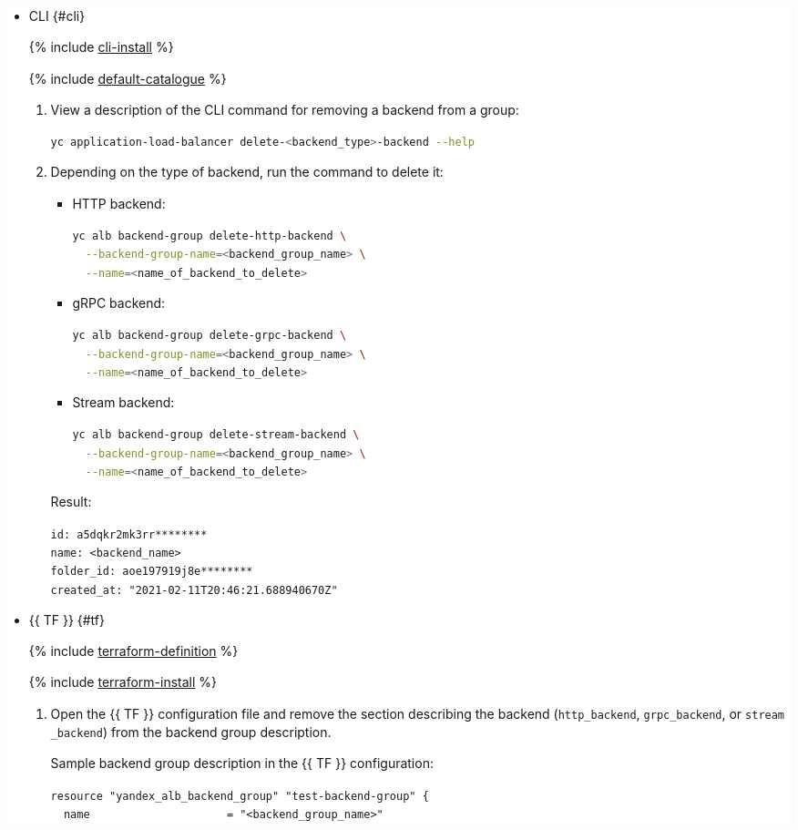 - CLI {#cli}

  {% include [cli-install](../../_includes/cli-install.md) %}

  {% include [default-catalogue](../../_includes/default-catalogue.md) %}

  1. View a description of the CLI command for removing a backend from a group:

     ```bash
     yc application-load-balancer delete-<backend_type>-backend --help
     ```

  1. Depending on the type of backend, run the command to delete it:
     * HTTP backend:

       ```bash
       yc alb backend-group delete-http-backend \
         --backend-group-name=<backend_group_name> \
         --name=<name_of_backend_to_delete>
       ```

     * gRPC backend:

       ```bash
       yc alb backend-group delete-grpc-backend \
         --backend-group-name=<backend_group_name> \
         --name=<name_of_backend_to_delete>
       ```

     * Stream backend:

       ```bash
       yc alb backend-group delete-stream-backend \
         --backend-group-name=<backend_group_name> \
         --name=<name_of_backend_to_delete>
       ```

     Result:

     ```text
     id: a5dqkr2mk3rr********
     name: <backend_name>
     folder_id: aoe197919j8e********
     created_at: "2021-02-11T20:46:21.688940670Z"
     ```

- {{ TF }} {#tf}

  {% include [terraform-definition](../../_tutorials/_tutorials_includes/terraform-definition.md) %}

  {% include [terraform-install](../../_includes/terraform-install.md) %}

  1. Open the {{ TF }} configuration file and remove the section describing the backend (`http_backend`, `grpc_backend`, or `stream_backend`) from the backend group description.

     Sample backend group description in the {{ TF }} configuration:

     ```hcl
     resource "yandex_alb_backend_group" "test-backend-group" {
       name                     = "<backend_group_name>"
